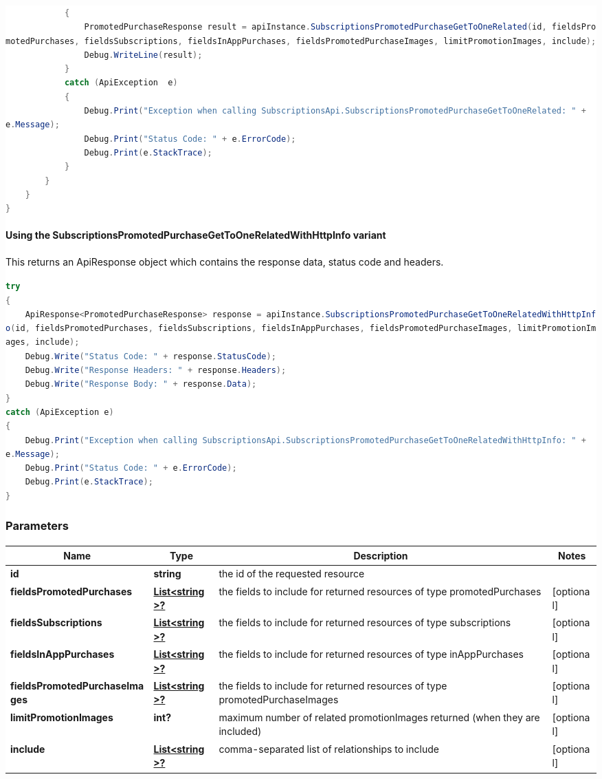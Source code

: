 ```csharp
            {
                PromotedPurchaseResponse result = apiInstance.SubscriptionsPromotedPurchaseGetToOneRelated(id, fieldsPromotedPurchases, fieldsSubscriptions, fieldsInAppPurchases, fieldsPromotedPurchaseImages, limitPromotionImages, include);
                Debug.WriteLine(result);
            }
            catch (ApiException  e)
            {
                Debug.Print("Exception when calling SubscriptionsApi.SubscriptionsPromotedPurchaseGetToOneRelated: " + e.Message);
                Debug.Print("Status Code: " + e.ErrorCode);
                Debug.Print(e.StackTrace);
            }
        }
    }
}
```

#### Using the SubscriptionsPromotedPurchaseGetToOneRelatedWithHttpInfo variant
This returns an ApiResponse object which contains the response data, status code and headers.

```csharp
try
{
    ApiResponse<PromotedPurchaseResponse> response = apiInstance.SubscriptionsPromotedPurchaseGetToOneRelatedWithHttpInfo(id, fieldsPromotedPurchases, fieldsSubscriptions, fieldsInAppPurchases, fieldsPromotedPurchaseImages, limitPromotionImages, include);
    Debug.Write("Status Code: " + response.StatusCode);
    Debug.Write("Response Headers: " + response.Headers);
    Debug.Write("Response Body: " + response.Data);
}
catch (ApiException e)
{
    Debug.Print("Exception when calling SubscriptionsApi.SubscriptionsPromotedPurchaseGetToOneRelatedWithHttpInfo: " + e.Message);
    Debug.Print("Status Code: " + e.ErrorCode);
    Debug.Print(e.StackTrace);
}
```

### Parameters

| Name | Type | Description | Notes |
|------|------|-------------|-------|
| **id** | **string** | the id of the requested resource |  |
| **fieldsPromotedPurchases** | [**List&lt;string&gt;?**](string.md) | the fields to include for returned resources of type promotedPurchases | [optional]  |
| **fieldsSubscriptions** | [**List&lt;string&gt;?**](string.md) | the fields to include for returned resources of type subscriptions | [optional]  |
| **fieldsInAppPurchases** | [**List&lt;string&gt;?**](string.md) | the fields to include for returned resources of type inAppPurchases | [optional]  |
| **fieldsPromotedPurchaseImages** | [**List&lt;string&gt;?**](string.md) | the fields to include for returned resources of type promotedPurchaseImages | [optional]  |
| **limitPromotionImages** | **int?** | maximum number of related promotionImages returned (when they are included) | [optional]  |
| **include** | [**List&lt;string&gt;?**](string.md) | comma-separated list of relationships to include | [optional]  |
